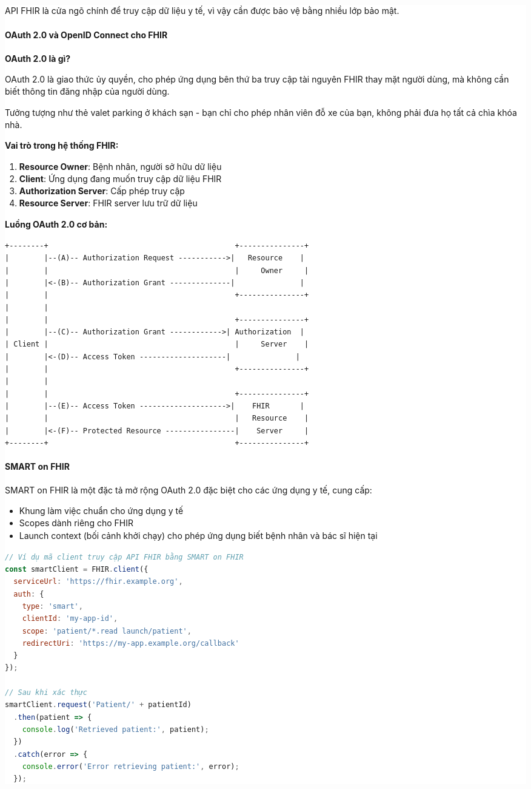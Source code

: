 API FHIR là cửa ngõ chính để truy cập dữ liệu y tế, vì vậy cần được bảo vệ bằng nhiều lớp bảo mật.

#### OAuth 2.0 và OpenID Connect cho FHIR

**OAuth 2.0 là gì?**

OAuth 2.0 là giao thức ủy quyền, cho phép ứng dụng bên thứ ba truy cập tài nguyên FHIR thay mặt người dùng, mà không cần biết thông tin đăng nhập của người dùng.

Tưởng tượng như thẻ valet parking ở khách sạn - bạn chỉ cho phép nhân viên đỗ xe của bạn, không phải đưa họ tất cả chìa khóa nhà.

**Vai trò trong hệ thống FHIR:**

1. **Resource Owner**: Bệnh nhân, người sở hữu dữ liệu
2. **Client**: Ứng dụng đang muốn truy cập dữ liệu FHIR
3. **Authorization Server**: Cấp phép truy cập
4. **Resource Server**: FHIR server lưu trữ dữ liệu

**Luồng OAuth 2.0 cơ bản:**

```
+--------+                                           +---------------+
|        |--(A)-- Authorization Request ----------->|   Resource    |
|        |                                           |     Owner     |
|        |<-(B)-- Authorization Grant --------------|               |
|        |                                           +---------------+
|        |
|        |                                           +---------------+
|        |--(C)-- Authorization Grant ------------>| Authorization  |
| Client |                                           |     Server    |
|        |<-(D)-- Access Token --------------------|               |
|        |                                           +---------------+
|        |
|        |                                           +---------------+
|        |--(E)-- Access Token -------------------->|    FHIR       |
|        |                                           |   Resource    |
|        |<-(F)-- Protected Resource ----------------|    Server     |
+--------+                                           +---------------+
```

#### SMART on FHIR

SMART on FHIR là một đặc tả mở rộng OAuth 2.0 đặc biệt cho các ứng dụng y tế, cung cấp:

* Khung làm việc chuẩn cho ứng dụng y tế
* Scopes dành riêng cho FHIR
* Launch context (bối cảnh khởi chạy) cho phép ứng dụng biết bệnh nhân và bác sĩ hiện tại

```javascript
// Ví dụ mã client truy cập API FHIR bằng SMART on FHIR
const smartClient = FHIR.client({
  serviceUrl: 'https://fhir.example.org',
  auth: {
    type: 'smart',
    clientId: 'my-app-id',
    scope: 'patient/*.read launch/patient',
    redirectUri: 'https://my-app.example.org/callback'
  }
});

// Sau khi xác thực
smartClient.request('Patient/' + patientId)
  .then(patient => {
    console.log('Retrieved patient:', patient);
  })
  .catch(error => {
    console.error('Error retrieving patient:', error);
  });
```